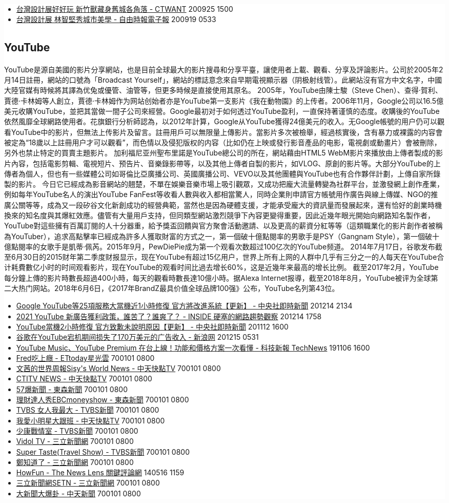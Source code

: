 - [台灣設計展好好玩 新竹獸藏身舊城各角落 - CTWANT](https://www.ctwant.com/article/74944 "台灣設計展好好玩 新竹獸藏身舊城各角落 - CTWANT") 200925 1500
- [台灣設計展 林智堅秀城市美學 - 自由時報電子報](https://news.ltn.com.tw/news/life/paper/1400617 "台灣設計展 林智堅秀城市美學 - 自由時報電子報") 200919 0533

## YouTube

YouTube是源自美國的影片分享網站，也是目前全球最大的影片搜尋和分享平臺，讓使用者上載、觀看、分享及評論影片。公司於2005年2月14日註冊，網站的口號為「Broadcast Yourself」，網站的標誌意念來自早期電視顯示器（阴极射线管）。此網站沒有官方中文名字，中國大陸官媒有時候將其譯為优兔或優管、油管等，但更多時候是直接使用其原名。
2005年，YouTube由陳士駿（Steve Chen）、查得·賀利、賈德·卡林姆等人創立，賈德·卡林姆作为网站创始者亦是YouTube第一支影片《我在動物園》的上传者。2006年11月，Google公司以16.5億美元收購YouTube，並把其當做一間子公司來經營。Google最初对于如何透过YouTube盈利，一直保持著谨慎的态度。收購後的YouTube依然風靡全球網路使用者。花旗銀行分析師認為，以2012年計算，Google从YouTube獲得24億美元的收入。无Google帳號的用户仍可以觀看YouTube中的影片，但無法上传影片及留言。註冊用戶可以無限量上傳影片。當影片多次被檢舉，經過核實後，含有暴力或裸露的内容會被定為“18歲以上註冊用户才可以觀看”，而色情以及侵犯版权的内容（比如仍在上映或發行影音產品的电影，電視劇或動畫片）會被刪除，另外也禁止特定的買賣主題影片。
加利福尼亚州聖布里諾是YouTube總公司的所在，網站藉由HTML5 WebM影片來播放由上傳者製成的影片內容，包括電影剪輯、電視短片、预告片、音樂錄影帶等，以及其他上傳者自製的影片，如VLOG、原創的影片等。大部分YouTube的上傳者為個人，但也有一些媒體公司如哥倫比亞廣播公司、英國廣播公司、VEVO以及其他團體與YouTube也有合作夥伴計劃，上傳自家所錄製的影片。
今日它已經成為影音網站的翹楚，不單在娛樂音樂市場上吸引觀眾，又成功把龐大流量轉變為社群平台，並激發網上創作產業，例如每年YouTube名人的演出YouTube FanFest等收看人數與收入都相當驚人，同時企業則申請官方帳號用作廣告與線上傳媒、NGO的推廣公關等等，成為又一段矽谷文化新創成功的經營典範，當然也是因為硬體支援，才能承受龐大的資訊量而發展起來，還有恰好的創業時機換來的知名度與其爆紅效應。儘管有大量用戶支持，但同類型網站激烈競爭下內容更變得重要，因此近幾年眼光開始向網路知名製作者，YouTube對這些擁有百萬訂閱的人十分器重，給予獎盃回饋與官方聚會活動邀請、以及更高的薪資分紅等等（這類職業化的影片創作者被稱為YouTuber），追求高點擊率已經成為許多人獲取財富的方式之一，第一個破十億點閱率的男歌手是PSY（Gangnam Style），第一個破十億點閱率的女歌手是凱蒂·佩芮。2015年9月，PewDiePie成为第一个观看次数超过100亿次的YouTube频道。
2014年7月17日，谷歌发布截至6月30日的2015财年第二季度财报显示，现在YouTube有超过15亿用户，世界上所有上网的人群中几乎有三分之一的人每天在YouTube合计耗費數亿小时的时间观看影片，现在YouTube的观看时间比過去增长60%，这是近幾年来最高的增长比例。
截至2017年2月，YouTube每分鐘上傳的影片時數長超過400小時，每天的觀看時數長達10億小時。据Alexa Internet报導，截至2018年8月，YouTube被评为全球第二大热门网站。2018年6月6日，《2017年BrandZ最具价值全球品牌100强》公布，YouTube名列第43位。
- [Google YouTube等25項服務大當機近1小時修復 官方將改進系統【更新】 - 中央社即時新聞](https://www.cna.com.tw/news/firstnews/202012145009.aspx "Google YouTube等25項服務大當機近1小時修復 官方將改進系統【更新】 - 中央社即時新聞") 201214 2134
- [2021 YouTube 新廣告獲利政策，誰苦了？誰爽了？ - INSIDE 硬塞的網路趨勢觀察](https://www.inside.com.tw/article/21915-YouTube-2021-new-policy "2021 YouTube 新廣告獲利政策，誰苦了？誰爽了？ - INSIDE 硬塞的網路趨勢觀察") 201214 1758
- [YouTube當機2小時修復 官方致歉未說明原因【更新】 - 中央社即時新聞](https://www.cna.com.tw/news/firstnews/202011125002.aspx "YouTube當機2小時修復 官方致歉未說明原因【更新】 - 中央社即時新聞") 201112 1600
- [谷歌在YouTube宕机期间损失了170万美元的广告收入 - 新浪网](https://finance.sina.com.cn/tech/2020-12-15/doc-iiznctke6527686.shtml "谷歌在YouTube宕机期间损失了170万美元的广告收入 - 新浪网") 201215 0531
- [YouTube Music、YouTube Premium 在台上線！功能和價格方案一次看懂 - 科技新報 TechNews](https://technews.tw/2019/11/06/youtube-to-launch-youtube-music-and-youtube-premium-in-taiwan/ "YouTube Music、YouTube Premium 在台上線！功能和價格方案一次看懂 - 科技新報 TechNews") 191106 1600
- [Fred吃上癮 - ETtoday星光雲](https://www.youtube.com/channel/UC5h-QjcoM7g--01aa0F3n4A "Fred吃上癮 - ETtoday星光雲") 700101 0800
- [文茜的世界周報Sisy's World News - 中天快點TV](https://www.youtube.com/channel/UCiwt1aanVMoPYUt_CQYCPQg "文茜的世界周報Sisy's World News - 中天快點TV") 700101 0800
- [CTITV NEWS - 中天快點TV](https://www.youtube.com/channel/UCpu3bemTQwAU8PqM4kJdoEQ "CTITV NEWS - 中天快點TV") 700101 0800
- [57爆新聞 - 東森新聞](https://www.youtube.com/channel/UCUj9oqtKhwSfM6YWD3qyMnQ "57爆新聞 - 東森新聞") 700101 0800
- [理財達人秀EBCmoneyshow - 東森新聞](https://www.youtube.com/channel/UCQvsuaih5lE0n_Ne54nNezg "理財達人秀EBCmoneyshow - 東森新聞") 700101 0800
- [TVBS 女人我最大 - TVBS新聞](https://www.youtube.com/channel/UCKoS1r1M9eJBIPWXRat8uEA "TVBS 女人我最大 - TVBS新聞") 700101 0800
- [我愛小明星大跟班 - 中天快點TV](https://www.youtube.com/channel/UCCiV0FmfqgLRC9zYjj1Q4IA "我愛小明星大跟班 - 中天快點TV") 700101 0800
- [少康戰情室 - TVBS新聞](https://www.youtube.com/channel/UCLZBXiS9ZrIXgKBs_SMfGBQ "少康戰情室 - TVBS新聞") 700101 0800
- [Vidol TV - 三立新聞網](https://www.youtube.com/channel/UCTQ-gSOpuLtgQarXw3XVmyQ "Vidol TV - 三立新聞網") 700101 0800
- [Super Taste(Travel Show) - TVBS新聞](https://www.youtube.com/channel/UC00wMIWR48SYidE6jmpL7Qg "Super Taste(Travel Show) - TVBS新聞") 700101 0800
- [鄭知道了 - 三立新聞網](https://www.youtube.com/channel/UCLG2sbIo3Rktb77h6q9yuDw "鄭知道了 - 三立新聞網") 700101 0800
- [HowFun - The News Lens 關鍵評論網](https://www.youtube.com/channel/UCxUzQ3wu0oJP_8YLWt71WgQ "HowFun - The News Lens 關鍵評論網") 140516 1159
- [三立新聞網SETN - 三立新聞網](https://www.youtube.com/channel/UCIU8ha-NHmLjtUwU7dFiXUA "三立新聞網SETN - 三立新聞網") 700101 0800
- [大新聞大爆卦 - 中天新聞](https://www.youtube.com/channel/UCCqASHJXWs5_Lst_jWp40dw "大新聞大爆卦 - 中天新聞") 700101 0800